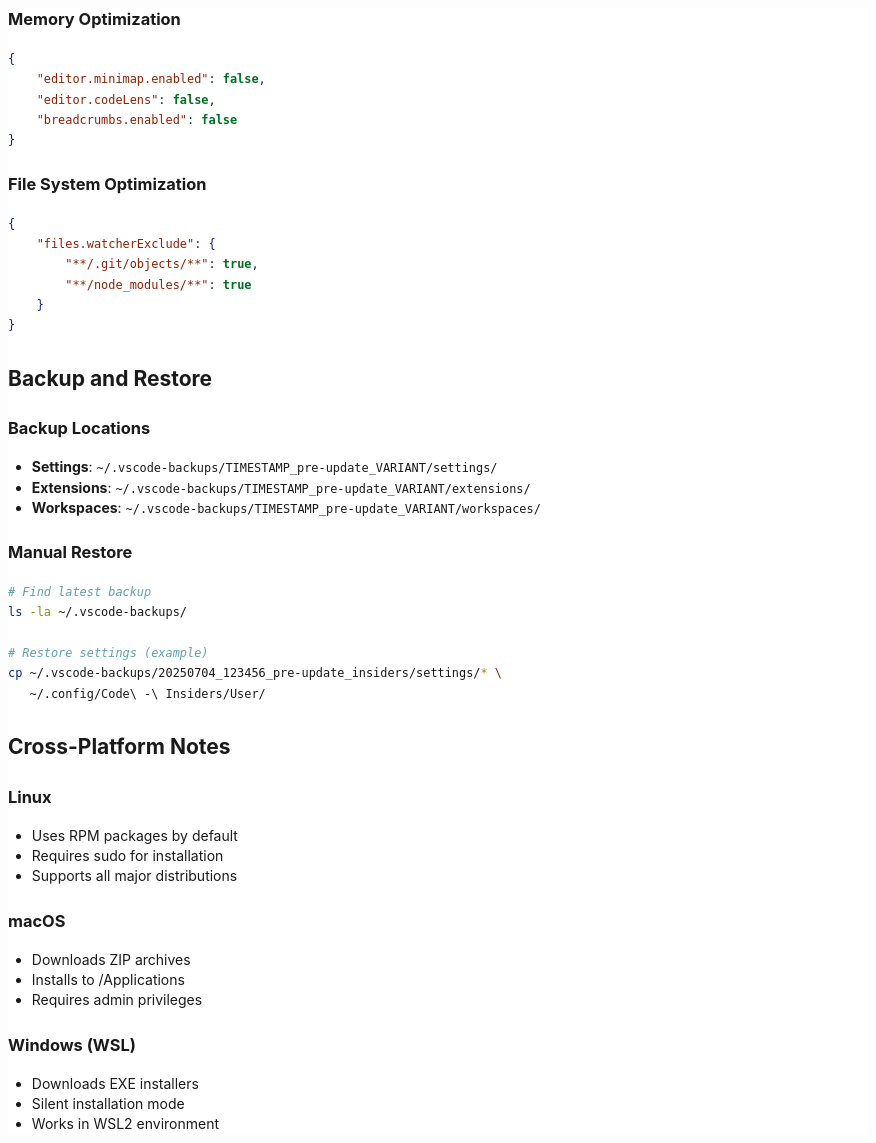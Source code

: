 ### Memory Optimization
```json
{
    "editor.minimap.enabled": false,
    "editor.codeLens": false,
    "breadcrumbs.enabled": false
}
```

### File System Optimization
```json
{
    "files.watcherExclude": {
        "**/.git/objects/**": true,
        "**/node_modules/**": true
    }
}
```

## Backup and Restore

### Backup Locations
- **Settings**: `~/.vscode-backups/TIMESTAMP_pre-update_VARIANT/settings/`
- **Extensions**: `~/.vscode-backups/TIMESTAMP_pre-update_VARIANT/extensions/`
- **Workspaces**: `~/.vscode-backups/TIMESTAMP_pre-update_VARIANT/workspaces/`

### Manual Restore
```bash
# Find latest backup
ls -la ~/.vscode-backups/

# Restore settings (example)
cp ~/.vscode-backups/20250704_123456_pre-update_insiders/settings/* \
   ~/.config/Code\ -\ Insiders/User/
```

## Cross-Platform Notes

### Linux
- Uses RPM packages by default
- Requires sudo for installation
- Supports all major distributions

### macOS
- Downloads ZIP archives
- Installs to /Applications
- Requires admin privileges

### Windows (WSL)
- Downloads EXE installers
- Silent installation mode
- Works in WSL2 environment
